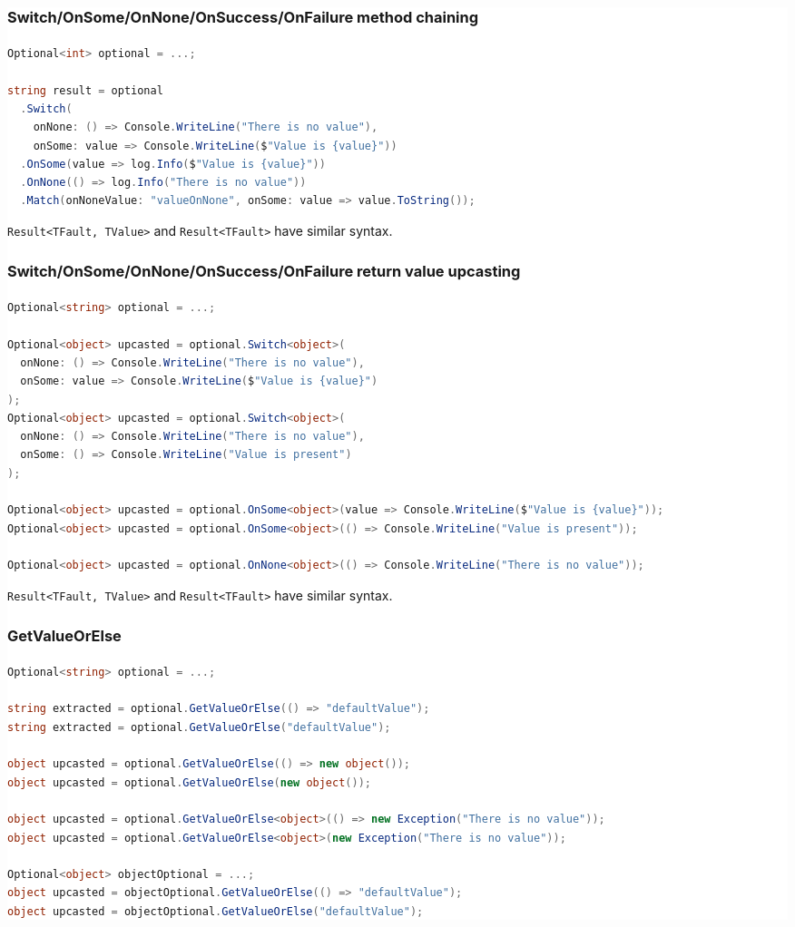### Switch/OnSome/OnNone/OnSuccess/OnFailure method chaining
```csharp
Optional<int> optional = ...;

string result = optional
  .Switch(
    onNone: () => Console.WriteLine("There is no value"),
    onSome: value => Console.WriteLine($"Value is {value}"))
  .OnSome(value => log.Info($"Value is {value}"))
  .OnNone(() => log.Info("There is no value"))
  .Match(onNoneValue: "valueOnNone", onSome: value => value.ToString());
```

`Result<TFault, TValue>` and `Result<TFault>` have similar syntax.

### Switch/OnSome/OnNone/OnSuccess/OnFailure return value upcasting

```csharp
Optional<string> optional = ...;

Optional<object> upcasted = optional.Switch<object>(
  onNone: () => Console.WriteLine("There is no value"),
  onSome: value => Console.WriteLine($"Value is {value}")
);
Optional<object> upcasted = optional.Switch<object>(
  onNone: () => Console.WriteLine("There is no value"),
  onSome: () => Console.WriteLine("Value is present")
);

Optional<object> upcasted = optional.OnSome<object>(value => Console.WriteLine($"Value is {value}"));
Optional<object> upcasted = optional.OnSome<object>(() => Console.WriteLine("Value is present"));

Optional<object> upcasted = optional.OnNone<object>(() => Console.WriteLine("There is no value"));
```

`Result<TFault, TValue>` and `Result<TFault>` have similar syntax.

### GetValueOrElse
```csharp
Optional<string> optional = ...;

string extracted = optional.GetValueOrElse(() => "defaultValue");
string extracted = optional.GetValueOrElse("defaultValue");

object upcasted = optional.GetValueOrElse(() => new object());
object upcasted = optional.GetValueOrElse(new object());

object upcasted = optional.GetValueOrElse<object>(() => new Exception("There is no value"));
object upcasted = optional.GetValueOrElse<object>(new Exception("There is no value"));

Optional<object> objectOptional = ...;
object upcasted = objectOptional.GetValueOrElse(() => "defaultValue");
object upcasted = objectOptional.GetValueOrElse("defaultValue");
```
